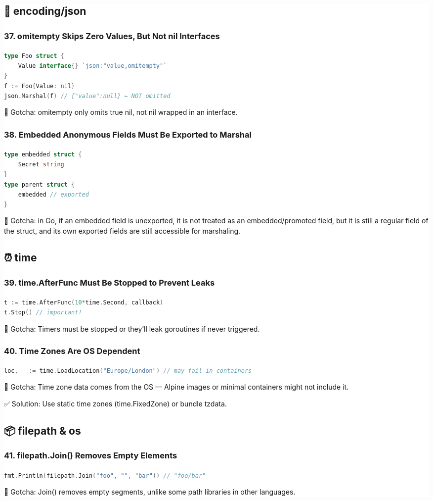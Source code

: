 ## 🧾 encoding/json

### 37. omitempty Skips Zero Values, But Not nil Interfaces
```go
type Foo struct {
    Value interface{} `json:"value,omitempty"`
}
f := Foo{Value: nil}
json.Marshal(f) // {"value":null} ← NOT omitted
```
🔹 Gotcha: omitempty only omits true nil, not nil wrapped in an interface.

### 38. Embedded Anonymous Fields Must Be Exported to Marshal
```go
type embedded struct {
    Secret string
}
type parent struct {
    embedded // exported
}
```
🔹 Gotcha: in Go, if an embedded field is unexported, it is not treated as an embedded/promoted field, but it is still a regular field of the struct, and its own exported fields are still accessible for marshaling.

## ⏰ time

### 39. time.AfterFunc Must Be Stopped to Prevent Leaks
```go
t := time.AfterFunc(10*time.Second, callback)
t.Stop() // important!
```
🔹 Gotcha: Timers must be stopped or they’ll leak goroutines if never triggered.

### 40. Time Zones Are OS Dependent
```go
loc, _ := time.LoadLocation("Europe/London") // may fail in containers
```
🔹 Gotcha: Time zone data comes from the OS — Alpine images or minimal containers might not include it.

✅ Solution: Use static time zones (time.FixedZone) or bundle tzdata.

## 📦 filepath & os
### 41. filepath.Join() Removes Empty Elements
```go
fmt.Println(filepath.Join("foo", "", "bar")) // "foo/bar"
```
🔹 Gotcha: Join() removes empty segments, unlike some path libraries in other languages.
